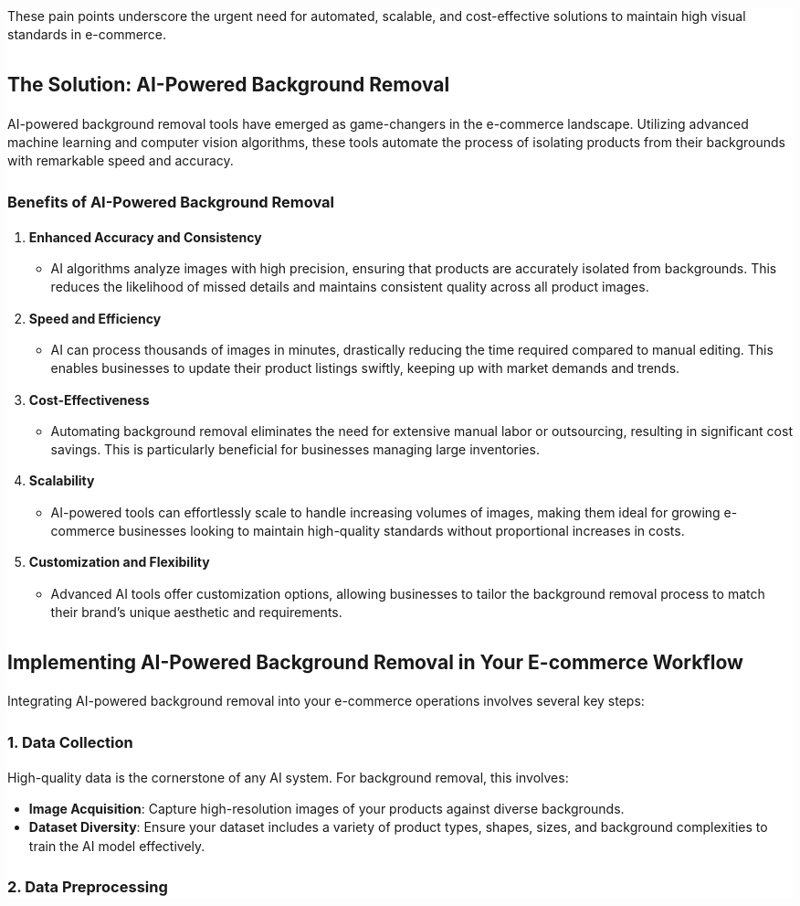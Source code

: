 These pain points underscore the urgent need for automated, scalable, and cost-effective solutions to maintain high visual standards in e-commerce.

## **The Solution: AI-Powered Background Removal**

AI-powered background removal tools have emerged as game-changers in the e-commerce landscape. Utilizing advanced machine learning and computer vision algorithms, these tools automate the process of isolating products from their backgrounds with remarkable speed and accuracy.

### **Benefits of AI-Powered Background Removal**

1.  **Enhanced Accuracy and Consistency**
    
    -   AI algorithms analyze images with high precision, ensuring that products are accurately isolated from backgrounds. This reduces the likelihood of missed details and maintains consistent quality across all product images.
2.  **Speed and Efficiency**
    
    -   AI can process thousands of images in minutes, drastically reducing the time required compared to manual editing. This enables businesses to update their product listings swiftly, keeping up with market demands and trends.
3.  **Cost-Effectiveness**
    
    -   Automating background removal eliminates the need for extensive manual labor or outsourcing, resulting in significant cost savings. This is particularly beneficial for businesses managing large inventories.
4.  **Scalability**
    
    -   AI-powered tools can effortlessly scale to handle increasing volumes of images, making them ideal for growing e-commerce businesses looking to maintain high-quality standards without proportional increases in costs.
5.  **Customization and Flexibility**
    
    -   Advanced AI tools offer customization options, allowing businesses to tailor the background removal process to match their brand’s unique aesthetic and requirements.



## **Implementing AI-Powered Background Removal in Your E-commerce Workflow**

Integrating AI-powered background removal into your e-commerce operations involves several key steps:

### **1. Data Collection**

High-quality data is the cornerstone of any AI system. For background removal, this involves:

-   **Image Acquisition**: Capture high-resolution images of your products against diverse backgrounds.
-   **Dataset Diversity**: Ensure your dataset includes a variety of product types, shapes, sizes, and background complexities to train the AI model effectively.

### **2. Data Preprocessing**
